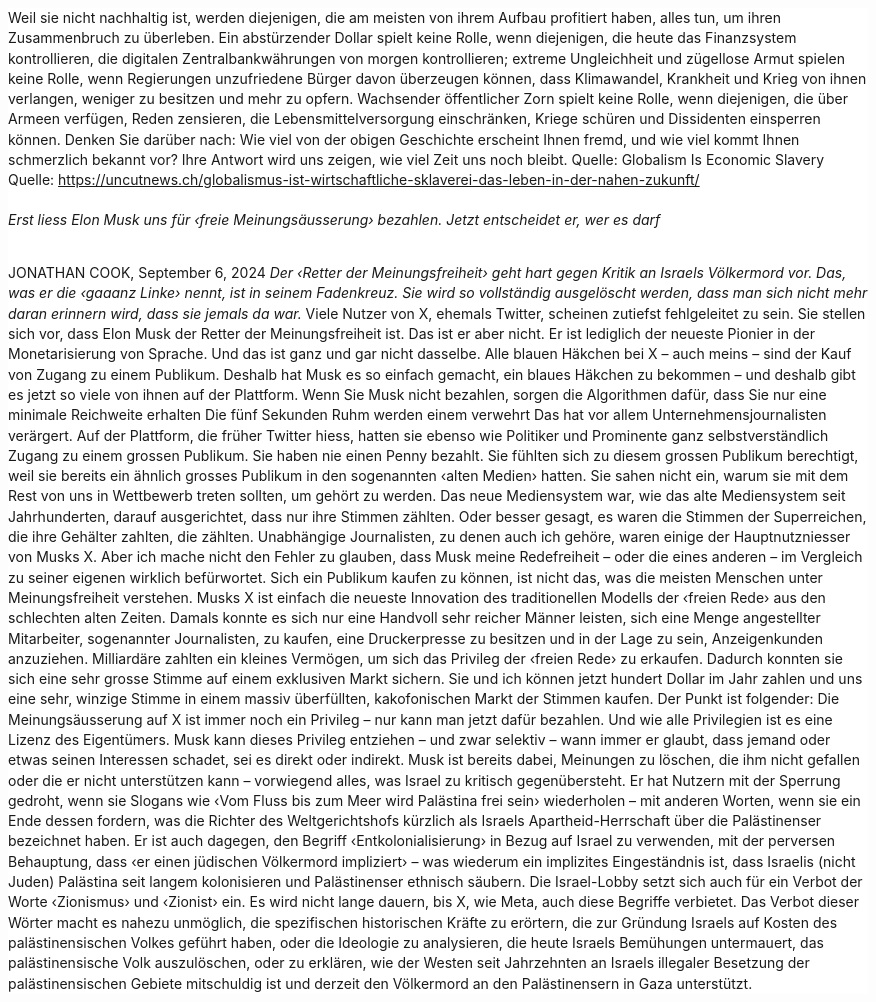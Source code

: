 Weil sie nicht nachhaltig ist, werden diejenigen, die am meisten von ihrem Aufbau profitiert haben, alles tun, um ihren Zusammenbruch zu überleben. Ein abstürzender Dollar spielt keine Rolle, wenn diejenigen, die heute das Finanzsystem kontrollieren, die digitalen Zentralbankwährungen von morgen kontrollieren; extreme Ungleichheit und zügellose Armut spielen keine Rolle, wenn Regierungen unzufriedene Bürger davon überzeugen können, dass Klimawandel, Krankheit und Krieg von ihnen verlangen, weniger zu besitzen und mehr zu opfern. Wachsender öffentlicher Zorn spielt keine Rolle, wenn diejenigen, die über Armeen verfügen, Reden zensieren, die Lebensmittelversorgung einschränken, Kriege schüren und Dissidenten einsperren können. Denken Sie darüber nach: Wie viel von der obigen Geschichte erscheint Ihnen fremd, und wie viel kommt Ihnen schmerzlich bekannt vor? Ihre Antwort wird uns zeigen, wie viel Zeit uns noch bleibt.
Quelle: Globalism Is Economic Slavery Quelle: https://uncutnews.ch/globalismus-ist-wirtschaftliche-sklaverei-das-leben-in-der-nahen-zukunft/
###### Erst liess Elon Musk uns für ‹freie Meinungsäusserung› bezahlen. Jetzt entscheidet er, wer es darf
JONATHAN COOK, September 6, 2024 _Der ‹Retter der Meinungsfreiheit› geht hart gegen Kritik an Israels Völkermord vor. Das, was er die_ _‹gaaanz Linke› nennt, ist in seinem Fadenkreuz. Sie wird so vollständig ausgelöscht werden, dass man_ _sich nicht mehr daran erinnern wird, dass sie jemals da war._ Viele Nutzer von X, ehemals Twitter, scheinen zutiefst fehlgeleitet zu sein. Sie stellen sich vor, dass Elon Musk der Retter der Meinungsfreiheit ist. Das ist er aber nicht. Er ist lediglich der neueste Pionier in der Monetarisierung von Sprache. Und das ist ganz und gar nicht dasselbe.
Alle blauen Häkchen bei X – auch meins – sind der Kauf von Zugang zu einem Publikum. Deshalb hat Musk es so einfach gemacht, ein blaues Häkchen zu bekommen – und deshalb gibt es jetzt so viele von ihnen auf der Plattform. Wenn Sie Musk nicht bezahlen, sorgen die Algorithmen dafür, dass Sie nur eine minimale Reichweite erhalten Die fünf Sekunden Ruhm werden einem verwehrt Das hat vor allem Unternehmensjournalisten verärgert. Auf der Plattform, die früher Twitter hiess, hatten sie ebenso wie Politiker und Prominente ganz selbstverständlich Zugang zu einem grossen Publikum. Sie haben nie einen Penny bezahlt. Sie fühlten sich zu diesem grossen Publikum berechtigt, weil sie bereits ein ähnlich grosses Publikum in den sogenannten ‹alten Medien› hatten. Sie sahen nicht ein, warum sie mit dem Rest von uns in Wettbewerb treten sollten, um gehört zu werden.
Das neue Mediensystem war, wie das alte Mediensystem seit Jahrhunderten, darauf ausgerichtet, dass nur ihre Stimmen zählten. Oder besser gesagt, es waren die Stimmen der Superreichen, die ihre Gehälter zahlten, die zählten. Unabhängige Journalisten, zu denen auch ich gehöre, waren einige der Hauptnutzniesser von Musks X.
Aber ich mache nicht den Fehler zu glauben, dass Musk meine Redefreiheit – oder die eines anderen – im Vergleich zu seiner eigenen wirklich befürwortet.
Sich ein Publikum kaufen zu können, ist nicht das, was die meisten Menschen unter Meinungsfreiheit verstehen. Musks X ist einfach die neueste Innovation des traditionellen Modells der ‹freien Rede› aus den schlechten alten Zeiten. Damals konnte es sich nur eine Handvoll sehr reicher Männer leisten, sich eine Menge angestellter Mitarbeiter, sogenannter Journalisten, zu kaufen, eine Druckerpresse zu besitzen und in der Lage zu sein, Anzeigenkunden anzuziehen.
Milliardäre zahlten ein kleines Vermögen, um sich das Privileg der ‹freien Rede› zu erkaufen. Dadurch konnten sie sich eine sehr grosse Stimme auf einem exklusiven Markt sichern. Sie und ich können jetzt hundert Dollar im Jahr zahlen und uns eine sehr, winzige Stimme in einem massiv überfüllten, kakofonischen Markt der Stimmen kaufen.
Der Punkt ist folgender: Die Meinungsäusserung auf X ist immer noch ein Privileg – nur kann man jetzt dafür bezahlen. Und wie alle Privilegien ist es eine Lizenz des Eigentümers. Musk kann dieses Privileg entziehen – und zwar selektiv – wann immer er glaubt, dass jemand oder etwas seinen Interessen schadet, sei es direkt oder indirekt.
Musk ist bereits dabei, Meinungen zu löschen, die ihm nicht gefallen oder die er nicht unterstützen kann – vorwiegend alles, was Israel zu kritisch gegenübersteht.
Er hat Nutzern mit der Sperrung gedroht, wenn sie Slogans wie ‹Vom Fluss bis zum Meer wird Palästina frei sein› wiederholen – mit anderen Worten, wenn sie ein Ende dessen fordern, was die Richter des Weltgerichtshofs kürzlich als Israels Apartheid-Herrschaft über die Palästinenser bezeichnet haben. Er ist auch dagegen, den Begriff ‹Entkolonialisierung› in Bezug auf Israel zu verwenden, mit der perversen Behauptung, dass ‹er einen jüdischen Völkermord impliziert› – was wiederum ein implizites Eingeständnis ist, dass Israelis (nicht Juden) Palästina seit langem kolonisieren und Palästinenser ethnisch säubern. Die Israel-Lobby setzt sich auch für ein Verbot der Worte ‹Zionismus› und ‹Zionist› ein. Es wird nicht lange dauern, bis X, wie Meta, auch diese Begriffe verbietet.
Das Verbot dieser Wörter macht es nahezu unmöglich, die spezifischen historischen Kräfte zu erörtern, die zur Gründung Israels auf Kosten des palästinensischen Volkes geführt haben, oder die Ideologie zu analysieren, die heute Israels Bemühungen untermauert, das palästinensische Volk auszulöschen, oder zu erklären, wie der Westen seit Jahrzehnten an Israels illegaler Besetzung der palästinensischen Gebiete mitschuldig ist und derzeit den Völkermord an den Palästinensern in Gaza unterstützt.